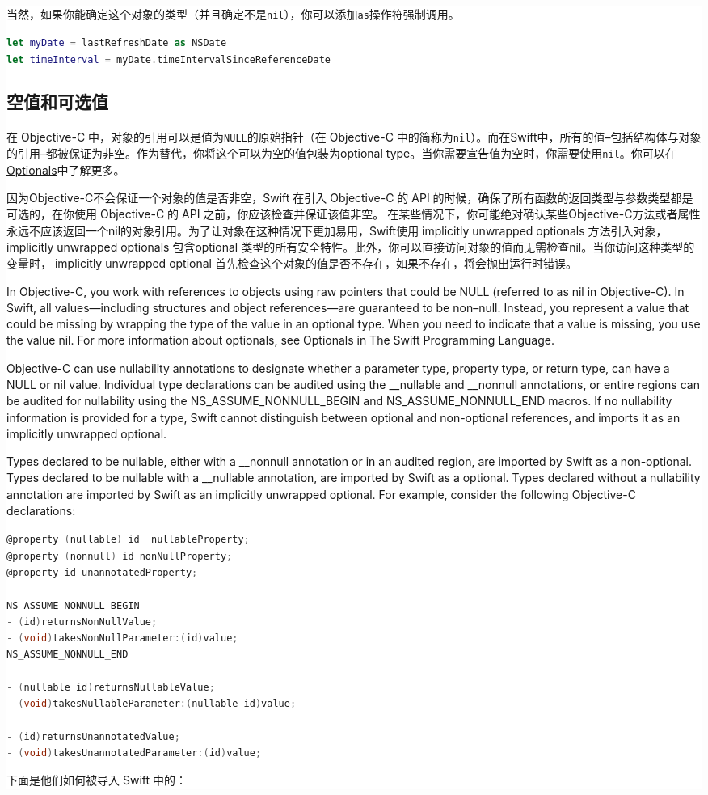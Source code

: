 当然，如果你能确定这个对象的类型（并且确定不是`nil`），你可以添加`as`操作符强制调用。

```swift
let myDate = lastRefreshDate as NSDate
let timeInterval = myDate.timeIntervalSinceReferenceDate
```

<a name="Nullability_and_Optionals"></a>
## 空值和可选值

在 Objective-C 中，对象的引用可以是值为`NULL`的原始指针（在 Objective-C 中的简称为`nil`）。而在Swift中，所有的值–包括结构体与对象的引用–都被保证为非空。作为替代，你将这个可以为空的值包装为optional type。当你需要宣告值为空时，你需要使用`nil`。你可以在[Optionals](https://github.com/CocoaChina-editors/Welcome-to-Swift/blob/master/The%20Swift%20Programming%20Language/02Language%20Guide/01The%20Basics.md#optionals)中了解更多。

因为Objective-C不会保证一个对象的值是否非空，Swift 在引入 Objective-C 的 API 的时候，确保了所有函数的返回类型与参数类型都是可选的，在你使用 Objective-C 的 API 之前，你应该检查并保证该值非空。
在某些情况下，你可能绝对确认某些Objective-C方法或者属性永远不应该返回一个nil的对象引用。为了让对象在这种情况下更加易用，Swift使用 implicitly unwrapped optionals 方法引入对象， implicitly unwrapped optionals 包含optional 类型的所有安全特性。此外，你可以直接访问对象的值而无需检查nil。当你访问这种类型的变量时， implicitly unwrapped optional 首先检查这个对象的值是否不存在，如果不存在，将会抛出运行时错误。


In Objective-C, you work with references to objects using raw pointers that could be NULL (referred to as nil in Objective-C). In Swift, all values—including structures and object references—are guaranteed to be non–null. Instead, you represent a value that could be missing by wrapping the type of the value in an optional type. When you need to indicate that a value is missing, you use the value nil. For more information about optionals, see Optionals in The Swift Programming Language.

Objective-C can use nullability annotations to designate whether a parameter type, property type, or return type, can have a NULL or nil value. Individual type declarations can be audited using the __nullable and __nonnull annotations, or entire regions can be audited for nullability using the NS_ASSUME_NONNULL_BEGIN and NS_ASSUME_NONNULL_END macros. If no nullability information is provided for a type, Swift cannot distinguish between optional and non-optional references, and imports it as an implicitly unwrapped optional.

Types declared to be nullable, either with a __nonnull annotation or in an audited region, are imported by Swift as a non-optional.
Types declared to be nullable with a __nullable annotation, are imported by Swift as a optional.
Types declared without a nullability annotation are imported by Swift as an implicitly unwrapped optional.
For example, consider the following Objective-C declarations:

```Objective-C
@property (nullable) id  nullableProperty;
@property (nonnull) id nonNullProperty;
@property id unannotatedProperty;
 
NS_ASSUME_NONNULL_BEGIN
- (id)returnsNonNullValue;
- (void)takesNonNullParameter:(id)value;
NS_ASSUME_NONNULL_END
 
- (nullable id)returnsNullableValue;
- (void)takesNullableParameter:(nullable id)value;
 
- (id)returnsUnannotatedValue;
- (void)takesUnannotatedParameter:(id)value;
```
下面是他们如何被导入 Swift 中的：
